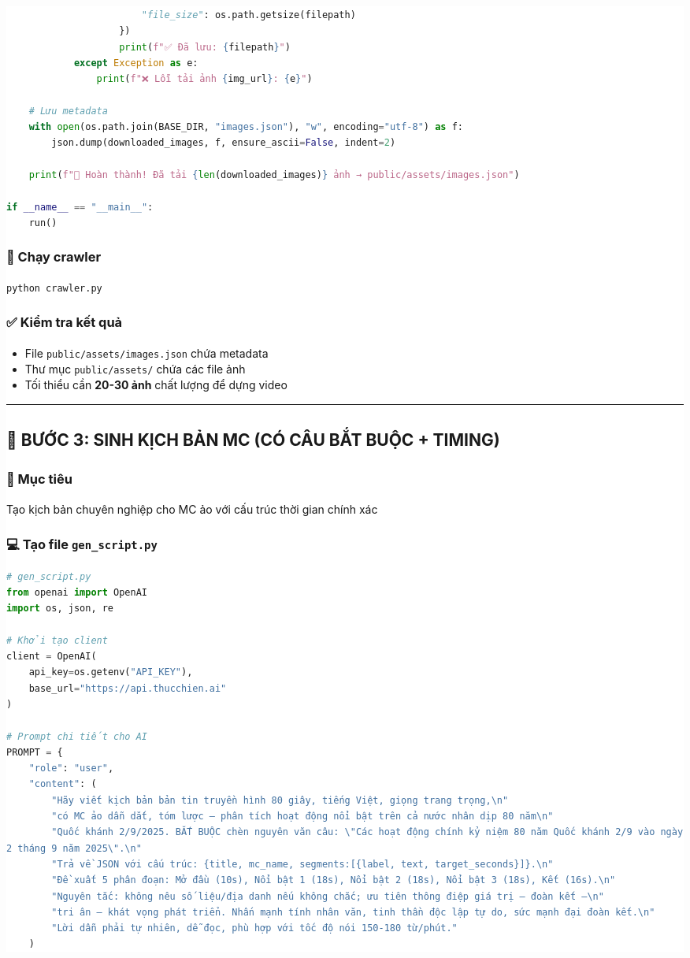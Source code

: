 ```python
                        "file_size": os.path.getsize(filepath)
                    })
                    print(f"✅ Đã lưu: {filepath}")
            except Exception as e:
                print(f"❌ Lỗi tải ảnh {img_url}: {e}")

    # Lưu metadata
    with open(os.path.join(BASE_DIR, "images.json"), "w", encoding="utf-8") as f:
        json.dump(downloaded_images, f, ensure_ascii=False, indent=2)
    
    print(f"🎉 Hoàn thành! Đã tải {len(downloaded_images)} ảnh → public/assets/images.json")

if __name__ == "__main__":
    run()
```

### 🚀 Chạy crawler
```bash
python crawler.py
```

### ✅ Kiểm tra kết quả
- File `public/assets/images.json` chứa metadata
- Thư mục `public/assets/` chứa các file ảnh
- Tối thiểu cần **20-30 ảnh** chất lượng để dựng video

---

## 📝 BƯỚC 3: SINH KỊCH BẢN MC (CÓ CÂU BẮT BUỘC + TIMING)

### 🎯 Mục tiêu
Tạo kịch bản chuyên nghiệp cho MC ảo với cấu trúc thời gian chính xác

### 💻 Tạo file `gen_script.py`

```python
# gen_script.py
from openai import OpenAI
import os, json, re

# Khởi tạo client
client = OpenAI(
    api_key=os.getenv("API_KEY"), 
    base_url="https://api.thucchien.ai"
)

# Prompt chi tiết cho AI
PROMPT = {
    "role": "user",
    "content": (
        "Hãy viết kịch bản bản tin truyền hình 80 giây, tiếng Việt, giọng trang trọng,\n"
        "có MC ảo dẫn dắt, tóm lược – phân tích hoạt động nổi bật trên cả nước nhân dịp 80 năm\n"
        "Quốc khánh 2/9/2025. BẮT BUỘC chèn nguyên văn câu: \"Các hoạt động chính kỷ niệm 80 năm Quốc khánh 2/9 vào ngày 2 tháng 9 năm 2025\".\n"
        "Trả về JSON với cấu trúc: {title, mc_name, segments:[{label, text, target_seconds}]}.\n"
        "Đề xuất 5 phân đoạn: Mở đầu (10s), Nổi bật 1 (18s), Nổi bật 2 (18s), Nổi bật 3 (18s), Kết (16s).\n"
        "Nguyên tắc: không nêu số liệu/địa danh nếu không chắc; ưu tiên thông điệp giá trị – đoàn kết –\n"
        "tri ân – khát vọng phát triển. Nhấn mạnh tính nhân văn, tinh thần độc lập tự do, sức mạnh đại đoàn kết.\n"
        "Lời dẫn phải tự nhiên, dễ đọc, phù hợp với tốc độ nói 150-180 từ/phút."
    )
```